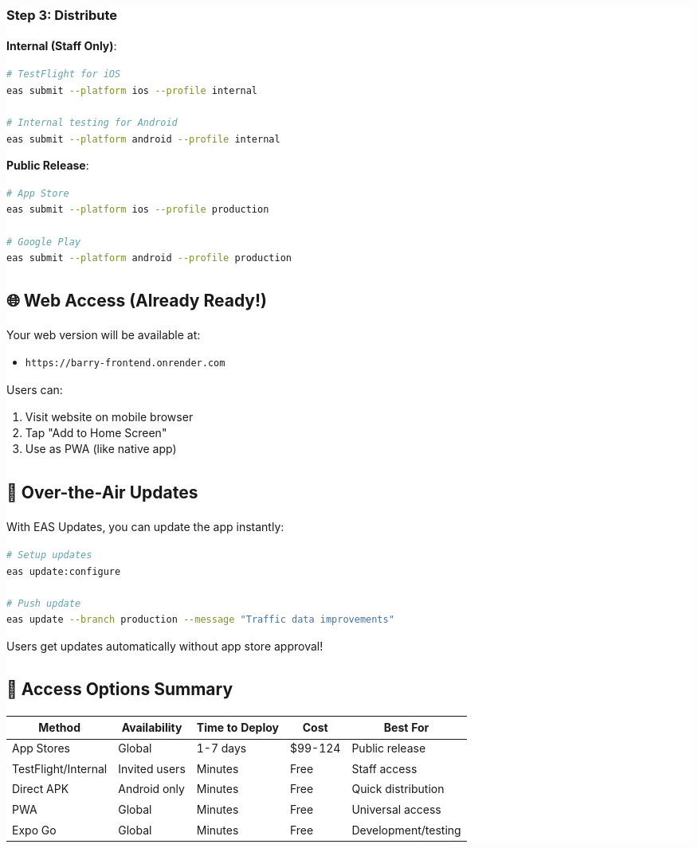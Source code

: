 ### Step 3: Distribute

**Internal (Staff Only)**:
```bash
# TestFlight for iOS
eas submit --platform ios --profile internal

# Internal testing for Android
eas submit --platform android --profile internal
```

**Public Release**:
```bash
# App Store
eas submit --platform ios --profile production

# Google Play
eas submit --platform android --profile production
```

## 🌐 Web Access (Already Ready!)

Your web version will be available at:
- `https://barry-frontend.onrender.com`

Users can:
1. Visit website on mobile browser
2. Tap "Add to Home Screen"
3. Use as PWA (like native app)

## 🔄 Over-the-Air Updates

With EAS Updates, you can update the app instantly:

```bash
# Setup updates
eas update:configure

# Push update
eas update --branch production --message "Traffic data improvements"
```

Users get updates automatically without app store approval!

## 📱 Access Options Summary

| Method | Availability | Time to Deploy | Cost | Best For |
|--------|-------------|---------------|------|----------|
| App Stores | Global | 1-7 days | $99-124 | Public release |
| TestFlight/Internal | Invited users | Minutes | Free | Staff access |
| Direct APK | Android only | Minutes | Free | Quick distribution |
| PWA | Global | Minutes | Free | Universal access |
| Expo Go | Global | Minutes | Free | Development/testing |
